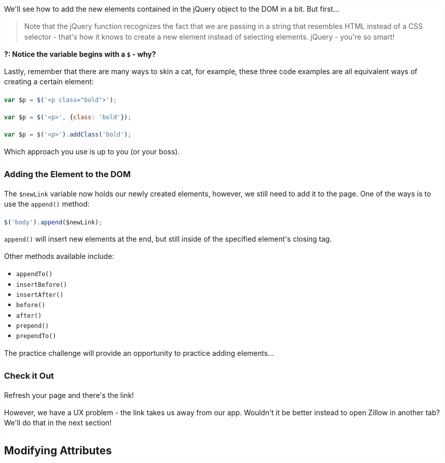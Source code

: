 We'll see how to add the new elements contained in the jQuery object to the DOM in a bit. But first...

>Note that the jQuery function recognizes the fact that we are passing in a string that resembles HTML instead of a CSS selector - that's how it knows to create a new element instead of selecting elements. jQuery - you're so smart!

**?: Notice the variable begins with a `$` - why?**

Lastly, remember that there are many ways to skin a cat, for example, these three code examples are all equivalent ways of creating a certain element:

```js
var $p = $('<p class="bold">');
```

```js
var $p = $('<p>', {class: 'bold'});
```

```js
var $p = $('<p>').addClass('bold');
```

Which approach you use is up to you (or your boss).

### Adding the Element to the DOM

The `$newLink` variable now holds our newly created elements, however, we still need to add it to the page. One of the ways is to use the `append()` method:

```js
$('body').append($newLink);
```
`append()` will insert new elements at the end, but still inside of the specified element's closing tag.

Other methods available include:

- `appendTo()`
- `insertBefore()`
- `insertAfter()`
- `before()`
- `after()`
- `prepend()`
- `prependTo()`

The practice challenge will provide an opportunity to practice adding elements...

### Check it Out

Refresh your page and there's the link!

However, we have a UX problem - the link takes us away from our app. Wouldn't it be better instead to open Zillow in another tab? We'll do that in the next section!

## Modifying Attributes
